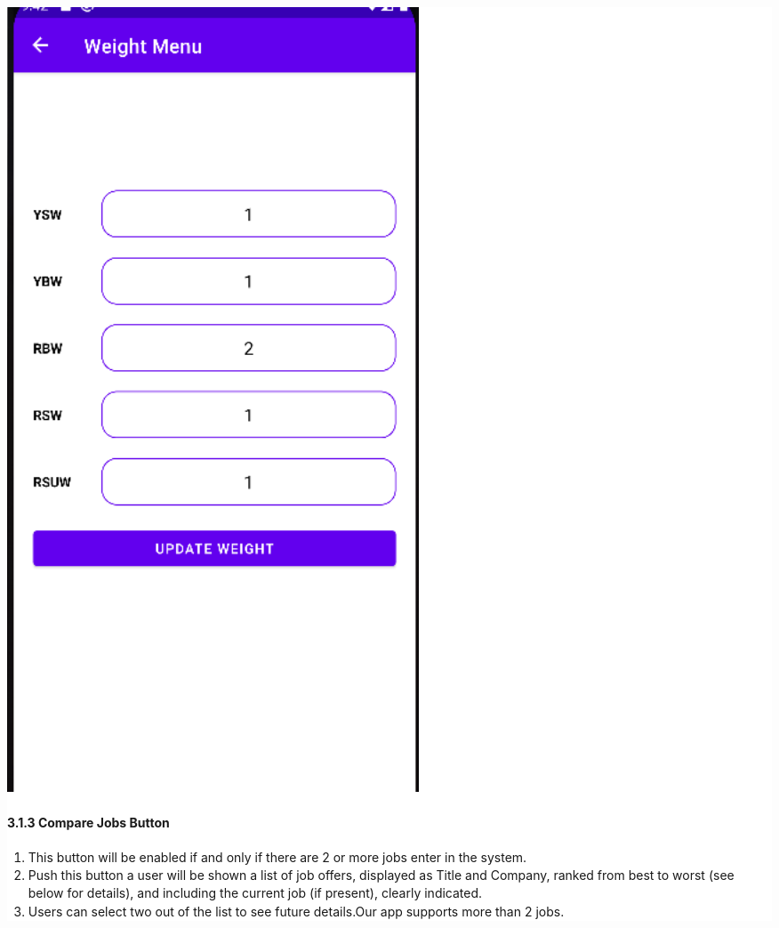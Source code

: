 ![Weight](/GroupProject/Design-Team/Image/UserManual/addWeight.PNG)

#### 3.1.3 Compare Jobs  Button
1. This button will be enabled if and only if there are 2 or more jobs enter in the system.
2. Push this button a user will be shown a list of job offers, displayed as Title and Company, ranked from best to worst (see below for details), and including the current job (if present), clearly indicated.
3. Users can select two out of the list to see future details.Our app supports more than 2 jobs.
